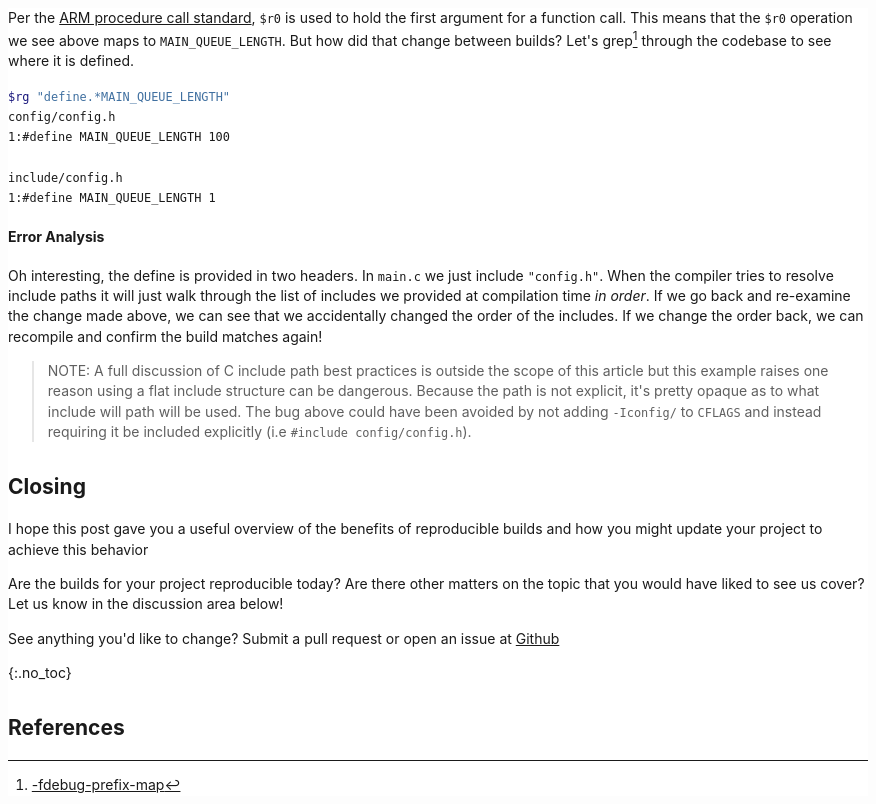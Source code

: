 Per the [ARM procedure call standard](https://interrupt.memfault.com/blog/cortex-m-rtos-context-switching#core-registers), `$r0` is used to hold the first argument for a function call. This means that the `$r0` operation we see above maps to `MAIN_QUEUE_LENGTH`. But how did that change between builds? Let's grep[^6] through the codebase to see where it is defined.

```bash
$rg "define.*MAIN_QUEUE_LENGTH"
config/config.h
1:#define MAIN_QUEUE_LENGTH 100

include/config.h
1:#define MAIN_QUEUE_LENGTH 1
```

#### Error Analysis

Oh interesting, the define is provided in two headers. In `main.c` we just include `"config.h"`. When the compiler tries to resolve include paths it will just walk through the list of includes we provided at compilation time _in order_. If we go back and re-examine the change made above, we can see that we accidentally changed the order of the includes. If we change the order back, we can recompile and confirm the build matches again!

> NOTE: A full discussion of C include path best practices is outside the scope of this article but this example raises one reason using a flat include structure can be dangerous. Because the path is not explicit, it's pretty opaque as to what include will path will be used. The bug above could have been avoided by not adding `-Iconfig/` to `CFLAGS` and instead requiring it be included explicitly (i.e `#include config/config.h`).

## Closing

I hope this post gave you a useful overview of the benefits of reproducible builds and how you might update your project to achieve this behavior

Are the builds for your project reproducible today? Are there other matters on the topic that you would have liked to see us cover? Let us know in the discussion area below!

See anything you'd like to change? Submit a pull request or open an issue at [Github](https://github.com/memfault/interrupt)

{:.no_toc}

## References

[^1]: https://developer.arm.com/tools-and-software/open-source-software/developer-tools/gnu-toolchain/gnu-rm/downloads
[^2]: [nRF52840 Development Kit](https://www.nordicsemi.com/Software-and-Tools/Development-Kits/nRF52840-DK)
[^3]: [JLinkGDBServer](https://www.segger.com/products/debug-probes/j-link/tools/j-link-gdb-server/about-j-link-gdb-server/)
[^4]: [Standard Predefined Macros for GNU GCC](https://gcc.gnu.org/onlinedocs/cpp/Standard-Predefined-Macros.html)
[^5]: [GNU Makefile Automatic Variables](https://www.gnu.org/software/make/manual/html_node/Automatic-Variables.html)
[^6]: [-fdebug-prefix-map](https://gcc.gnu.org/onlinedocs/gcc/Debugging-Options.html#index-fdebug-prefix-map)
[^7]: [For a faster grep experience, check out ripgrep](https://github.com/BurntSushi/ripgrep)
[^8]: [Projects with efforts underway to be Reproducible](https://reproducible-builds.org/who/)
[^9]: [Debian Project reasons why does a reproducible build matter](https://wiki.debian.org/ReproducibleBuilds/About#Why_do_we_want_reproducible_builds.3F)
[^10]: [Brian Reproducer](https://code.briarproject.org/briar/briar-reproducer/tree/master#briar-reproducer)
[^11]: [Issues Preventing Debian Package Build Reproducibility](https://wiki.debian.org/ReproducibleBuilds/OldIssues#Generation_of_files_in_data.tar_depends_on_.28pseudo-.29randomness)
